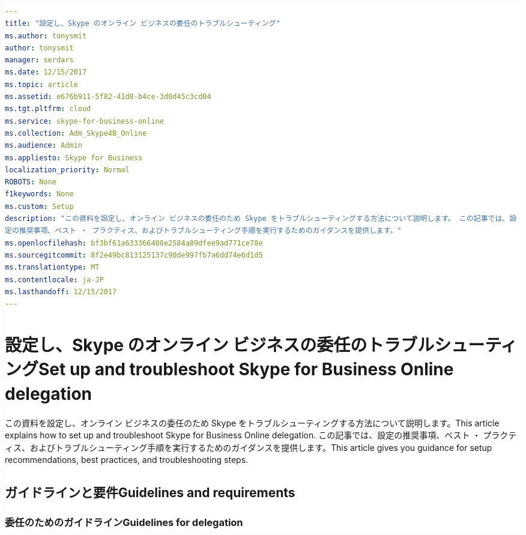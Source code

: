```yaml
---
title: "設定し、Skype のオンライン ビジネスの委任のトラブルシューティング"
ms.author: tonysmit
author: tonysmit
manager: serdars
ms.date: 12/15/2017
ms.topic: article
ms.assetid: e676b911-5f82-41d8-b4ce-3d0d45c3cd04
ms.tgt.pltfrm: cloud
ms.service: skype-for-business-online
ms.collection: Adm_Skype4B_Online
ms.audience: Admin
ms.appliesto: Skype for Business
localization_priority: Normal
ROBOTS: None
f1keywords: None
ms.custom: Setup
description: "この資料を設定し、オンライン ビジネスの委任のため Skype をトラブルシューティングする方法について説明します。 この記事では、設定の推奨事項、ベスト ・ プラクティス、およびトラブルシューティング手順を実行するためのガイダンスを提供します。"
ms.openlocfilehash: bf3bf61a633366408e2584a89dfee9ad771ce78e
ms.sourcegitcommit: 8f2e49bc813125137c90de997fb7a6dd74e6d1d5
ms.translationtype: MT
ms.contentlocale: ja-JP
ms.lasthandoff: 12/15/2017
---
```

# <a name="set-up-and-troubleshoot-skype-for-business-online-delegation"></a><span data-ttu-id="c7a69-104">設定し、Skype のオンライン ビジネスの委任のトラブルシューティング</span><span class="sxs-lookup"><span data-stu-id="c7a69-104">Set up and troubleshoot Skype for Business Online delegation</span></span>

<span data-ttu-id="c7a69-105">この資料を設定し、オンライン ビジネスの委任のため Skype をトラブルシューティングする方法について説明します。</span><span class="sxs-lookup"><span data-stu-id="c7a69-105">This article explains how to set up and troubleshoot Skype for Business Online delegation.</span></span> <span data-ttu-id="c7a69-106">この記事では、設定の推奨事項、ベスト ・ プラクティス、およびトラブルシューティング手順を実行するためのガイダンスを提供します。</span><span class="sxs-lookup"><span data-stu-id="c7a69-106">This article gives you guidance for setup recommendations, best practices, and troubleshooting steps.</span></span>
  
## <a name="guidelines-and-requirements"></a><span data-ttu-id="c7a69-107">ガイドラインと要件</span><span class="sxs-lookup"><span data-stu-id="c7a69-107">Guidelines and requirements</span></span>

### <a name="guidelines-for-delegation"></a><span data-ttu-id="c7a69-108">委任のためのガイドライン</span><span class="sxs-lookup"><span data-stu-id="c7a69-108">Guidelines for delegation</span></span>
